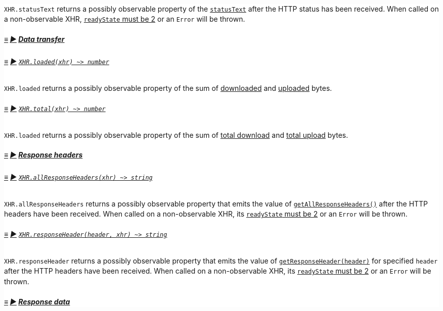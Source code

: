 `XHR.statusText` returns a possibly observable property of the
[`statusText`](https://developer.mozilla.org/en-US/docs/Web/API/XMLHttpRequest/statusText)
after the HTTP status has been received. When called on a non-observable XHR,
[`readyState` must be 2](#XHR-isStatusAvailable) or an `Error` will be thrown.

##### <a id="data-transfer"></a> [≡](#contents) [▶](https://calmm-js.github.io/karet.xhr/index.html#data-transfer) [Data transfer](#data-transfer)

###### <a id="XHR-loaded"></a> [≡](#contents) [▶](https://calmm-js.github.io/karet.xhr/index.html#XHR-loaded) [`XHR.loaded(xhr) ~> number`](#XHR-loaded)

`XHR.loaded` returns a possibly observable property of the sum of
[downloaded](#XHR-downLoaded) and [uploaded](#XHR-upLoaded) bytes.

###### <a id="XHR-total"></a> [≡](#contents) [▶](https://calmm-js.github.io/karet.xhr/index.html#XHR-total) [`XHR.total(xhr) ~> number`](#XHR-total)

`XHR.loaded` returns a possibly observable property of the sum of [total
download](#XHR-downTotal) and [total upload](#XHR-upTotal) bytes.

##### <a id="response-headers"></a> [≡](#contents) [▶](https://calmm-js.github.io/karet.xhr/index.html#response-headers) [Response headers](#response-headers)

###### <a id="XHR-allResponseHeaders"></a> [≡](#contents) [▶](https://calmm-js.github.io/karet.xhr/index.html#XHR-allResponseHeaders) [`XHR.allResponseHeaders(xhr) ~> string`](#XHR-allResponseHeaders)

`XHR.allResponseHeaders` returns a possibly observable property that emits the
value of
[`getAllResponseHeaders()`](https://developer.mozilla.org/en-US/docs/Web/API/XMLHttpRequest/getAllResponseHeaders)
after the HTTP headers have been received. When called on a non-observable XHR,
its [`readyState` must be 2](#XHR-isStatusAvailable) or an `Error` will be thrown.

###### <a id="XHR-responseHeader"></a> [≡](#contents) [▶](https://calmm-js.github.io/karet.xhr/index.html#XHR-responseHeader) [`XHR.responseHeader(header, xhr) ~> string`](#XHR-responseHeader)

`XHR.responseHeader` returns a possibly observable property that emits the value
of
[`getResponseHeader(header)`](https://developer.mozilla.org/en-US/docs/Web/API/XMLHttpRequest/getResponseHeader)
for specified `header` after the HTTP headers have been received. When called
on a non-observable XHR, its [`readyState` must be 2](#XHR-isStatusAvailable) or
an `Error` will be thrown.

##### <a id="response-data"></a> [≡](#contents) [▶](https://calmm-js.github.io/karet.xhr/index.html#response-data) [Response data](#response-data)
